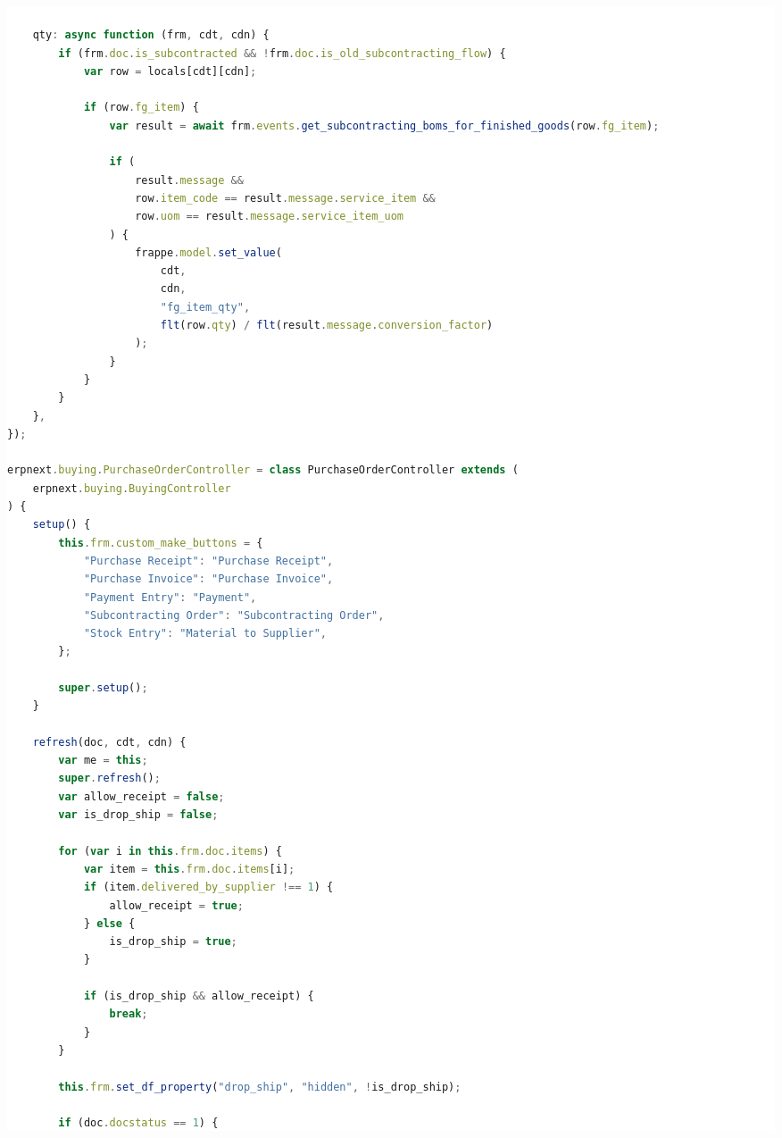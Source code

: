 ```javascript

	qty: async function (frm, cdt, cdn) {
		if (frm.doc.is_subcontracted && !frm.doc.is_old_subcontracting_flow) {
			var row = locals[cdt][cdn];

			if (row.fg_item) {
				var result = await frm.events.get_subcontracting_boms_for_finished_goods(row.fg_item);

				if (
					result.message &&
					row.item_code == result.message.service_item &&
					row.uom == result.message.service_item_uom
				) {
					frappe.model.set_value(
						cdt,
						cdn,
						"fg_item_qty",
						flt(row.qty) / flt(result.message.conversion_factor)
					);
				}
			}
		}
	},
});

erpnext.buying.PurchaseOrderController = class PurchaseOrderController extends (
	erpnext.buying.BuyingController
) {
	setup() {
		this.frm.custom_make_buttons = {
			"Purchase Receipt": "Purchase Receipt",
			"Purchase Invoice": "Purchase Invoice",
			"Payment Entry": "Payment",
			"Subcontracting Order": "Subcontracting Order",
			"Stock Entry": "Material to Supplier",
		};

		super.setup();
	}

	refresh(doc, cdt, cdn) {
		var me = this;
		super.refresh();
		var allow_receipt = false;
		var is_drop_ship = false;

		for (var i in this.frm.doc.items) {
			var item = this.frm.doc.items[i];
			if (item.delivered_by_supplier !== 1) {
				allow_receipt = true;
			} else {
				is_drop_ship = true;
			}

			if (is_drop_ship && allow_receipt) {
				break;
			}
		}

		this.frm.set_df_property("drop_ship", "hidden", !is_drop_ship);

		if (doc.docstatus == 1) {
```